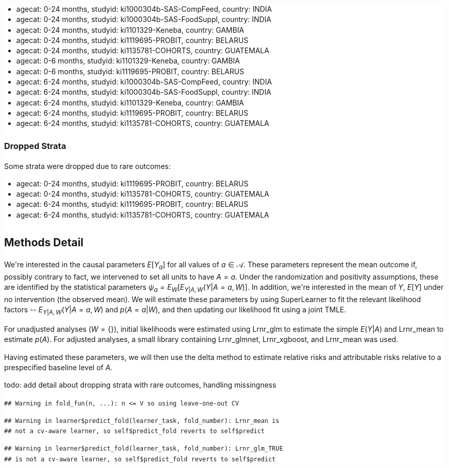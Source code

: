 * agecat: 0-24 months, studyid: ki1000304b-SAS-CompFeed, country: INDIA
* agecat: 0-24 months, studyid: ki1000304b-SAS-FoodSuppl, country: INDIA
* agecat: 0-24 months, studyid: ki1101329-Keneba, country: GAMBIA
* agecat: 0-24 months, studyid: ki1119695-PROBIT, country: BELARUS
* agecat: 0-24 months, studyid: ki1135781-COHORTS, country: GUATEMALA
* agecat: 0-6 months, studyid: ki1101329-Keneba, country: GAMBIA
* agecat: 0-6 months, studyid: ki1119695-PROBIT, country: BELARUS
* agecat: 6-24 months, studyid: ki1000304b-SAS-CompFeed, country: INDIA
* agecat: 6-24 months, studyid: ki1000304b-SAS-FoodSuppl, country: INDIA
* agecat: 6-24 months, studyid: ki1101329-Keneba, country: GAMBIA
* agecat: 6-24 months, studyid: ki1119695-PROBIT, country: BELARUS
* agecat: 6-24 months, studyid: ki1135781-COHORTS, country: GUATEMALA

### Dropped Strata

Some strata were dropped due to rare outcomes:

* agecat: 0-24 months, studyid: ki1119695-PROBIT, country: BELARUS
* agecat: 0-24 months, studyid: ki1135781-COHORTS, country: GUATEMALA
* agecat: 6-24 months, studyid: ki1119695-PROBIT, country: BELARUS
* agecat: 6-24 months, studyid: ki1135781-COHORTS, country: GUATEMALA

## Methods Detail

We're interested in the causal parameters $E[Y_a]$ for all values of $a \in \mathcal{A}$. These parameters represent the mean outcome if, possibly contrary to fact, we intervened to set all units to have $A=a$. Under the randomization and positivity assumptions, these are identified by the statistical parameters $\psi_a=E_W[E_{Y|A,W}(Y|A=a,W)]$.  In addition, we're interested in the mean of $Y$, $E[Y]$ under no intervention (the observed mean). We will estimate these parameters by using SuperLearner to fit the relevant likelihood factors -- $E_{Y|A,W}(Y|A=a,W)$ and $p(A=a|W)$, and then updating our likelihood fit using a joint TMLE.

For unadjusted analyses ($W=\{\}$), initial likelihoods were estimated using Lrnr_glm to estimate the simple $E(Y|A)$ and Lrnr_mean to estimate $p(A)$. For adjusted analyses, a small library containing Lrnr_glmnet, Lrnr_xgboost, and Lrnr_mean was used.

Having estimated these parameters, we will then use the delta method to estimate relative risks and attributable risks relative to a prespecified baseline level of $A$.

todo: add detail about dropping strata with rare outcomes, handling missingness



```
## Warning in fold_fun(n, ...): n <= V so using leave-one-out CV
```

```
## Warning in learner$predict_fold(learner_task, fold_number): Lrnr_mean is
## not a cv-aware learner, so self$predict_fold reverts to self$predict
```

```
## Warning in learner$predict_fold(learner_task, fold_number): Lrnr_glm_TRUE
## is not a cv-aware learner, so self$predict_fold reverts to self$predict
```
